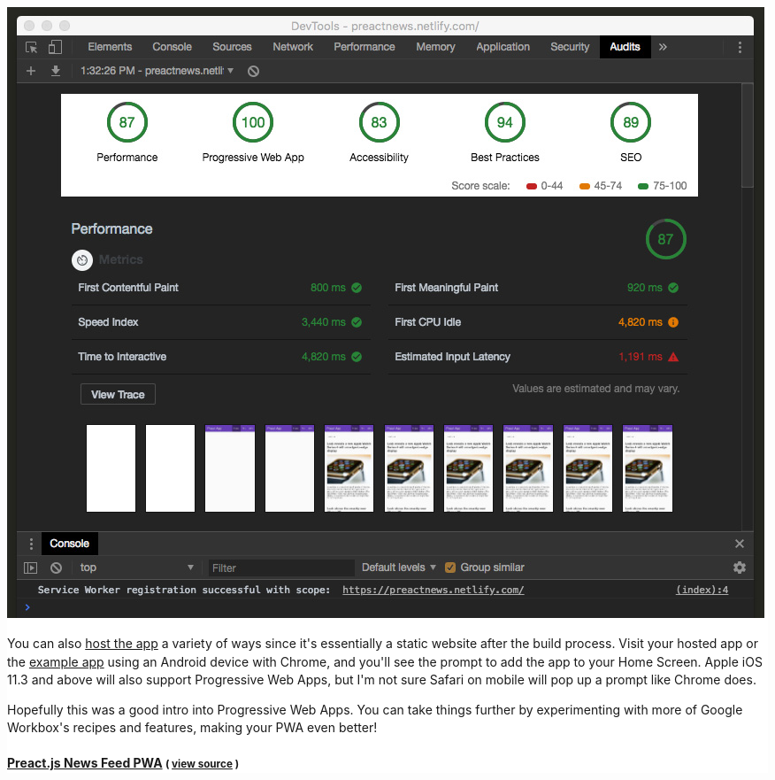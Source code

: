 ![PWA Lighthouse Audit](./img/pwa-react-4.jpg)

You can also [host the app](https://codebushi.com/hosting-your-static-website/) a variety of ways since it's essentially a static website after the build process. Visit your hosted app or the <a href="https://preactnews.netlify.com/" target="_blank">example app</a> using an Android device with Chrome, and you'll see the prompt to add the app to your Home Screen. Apple iOS 11.3 and above will also support Progressive Web Apps, but I'm not sure Safari on mobile will pop up a prompt like Chrome does.

Hopefully this was a good intro into Progressive Web Apps. You can take things further by experimenting with more of Google Workbox's recipes and features, making your PWA even better!

<h4 class="mt-4 mb-4"><a href="https://preactnews.netlify.com/">Preact.js News Feed PWA</a> <small>( <a href="https://github.com/ChangoMan/Preact-PWA-News">view source</a> )</small></h4>
